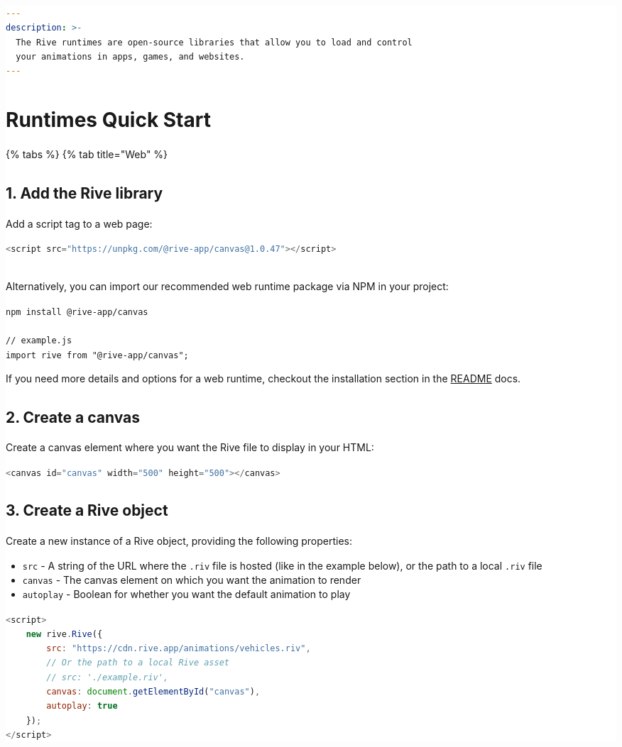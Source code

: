 ```yaml
---
description: >-
  The Rive runtimes are open-source libraries that allow you to load and control
  your animations in apps, games, and websites.
---
```


# Runtimes Quick Start

{% tabs %}
{% tab title="Web" %}
## 1. Add the Rive library

Add a script tag to a web page:

```javascript
<script src="https://unpkg.com/@rive-app/canvas@1.0.47"></script>
```

\
Alternatively, you can import our recommended web runtime package via NPM in your project:

```
npm install @rive-app/canvas

// example.js
import rive from "@rive-app/canvas";
```



If you need more details and options for a web runtime, checkout the installation section in the [README](https://github.com/rive-app/rive-wasm#installing) docs.

## 2. Create a canvas

Create a canvas element where you want the Rive file to display in your HTML:

```javascript
<canvas id="canvas" width="500" height="500"></canvas>
```

## 3. Create a Rive object

Create a new instance of a Rive object, providing the following properties:

* `src` - A string of the URL where the `.riv` file is hosted (like in the example below), or the path to a local `.riv` file
* `canvas` - The canvas element on which you want the animation to render
* `autoplay` - Boolean for whether you want the default animation to play

```javascript
<script>
    new rive.Rive({
        src: "https://cdn.rive.app/animations/vehicles.riv",
        // Or the path to a local Rive asset
        // src: './example.riv',
        canvas: document.getElementById("canvas"),
        autoplay: true
    });
</script>
```
